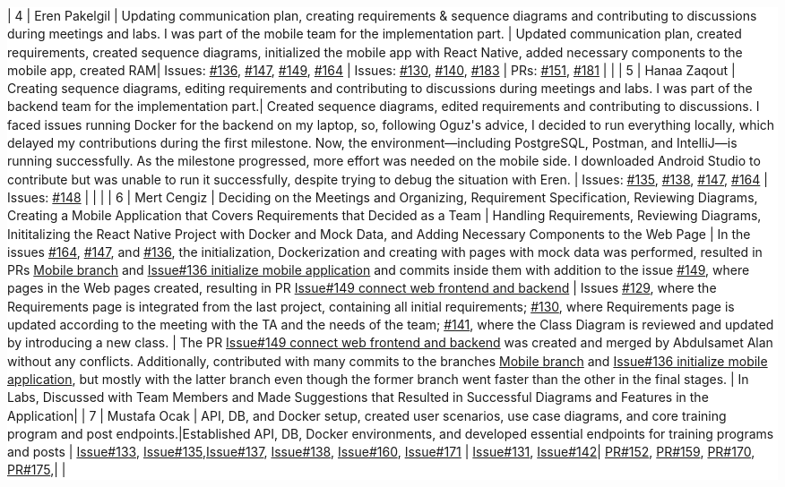| 4 | Eren Pakelgil | Updating communication plan, creating requirements & sequence diagrams and contributing to discussions during meetings and labs. I was part of the mobile team for the implementation part. | Updated communication plan, created requirements, created sequence diagrams, initialized the mobile app with React Native, added necessary components to the mobile app, created RAM| Issues: [#136](https://github.com/bounswe/bounswe2024group7/issues/136), [#147](https://github.com/bounswe/bounswe2024group7/issues/147), [#149](https://github.com/bounswe/bounswe2024group7/issues/149), [#164](https://github.com/bounswe/bounswe2024group7/issues/164) | Issues: [#130](https://github.com/bounswe/bounswe2024group7/issues/130), [#140](https://github.com/bounswe/bounswe2024group7/issues/140), [#183](https://github.com/bounswe/bounswe2024group7/issues/183) | PRs: [#151](https://github.com/bounswe/bounswe2024group7/pull/151), [#181](https://github.com/bounswe/bounswe2024group7/pull/181) | |
| 5 | Hanaa Zaqout | Creating sequence diagrams, editing requirements and contributing to discussions during meetings and labs. I was part of the backend team for the implementation part.| Created sequence diagrams, edited requirements and contributing to discussions. I faced issues running Docker for the backend on my laptop, so, following Oguz's advice, I decided to run everything locally, which delayed my contributions during the first milestone. Now, the environment—including PostgreSQL, Postman, and IntelliJ—is running successfully. As the milestone progressed, more effort was needed on the mobile side. I downloaded Android Studio to contribute but was unable to run it successfully, despite trying to debug the situation with Eren. | Issues: [#135](https://github.com/bounswe/bounswe2024group7/issues/135), [#138](https://github.com/bounswe/bounswe2024group7/issues/138), [#147](https://github.com/bounswe/bounswe2024group7/issues/147), [#164](https://github.com/bounswe/bounswe2024group7/issues/164) | Issues: [#148](https://github.com/bounswe/bounswe2024group7/issues/148) | | |
| 6 | Mert Cengiz | Deciding on the Meetings and Organizing, Requirement Specification, Reviewing Diagrams, Creating a Mobile Application that Covers Requirements that Decided as a Team | Handling Requirements, Reviewing Diagrams, Inititalizing the React Native Project with Docker and Mock Data, and Adding Necessary Components to the Web Page | In the issues [#164](https://github.com/bounswe/bounswe2024group7/issues/164), [#147](https://github.com/bounswe/bounswe2024group7/issues/147), and [#136](https://github.com/bounswe/bounswe2024group7/issues/136), the initialization, Dockerization and creating with pages with mock data was performed, resulted in PRs [Mobile branch](https://github.com/bounswe/bounswe2024group7/pull/181) and [Issue#136 initialize mobile application](https://github.com/bounswe/bounswe2024group7/pull/139) and commits inside them with addition to the issue [#149](https://github.com/bounswe/bounswe2024group7/issues/149), where pages in the Web pages created, resulting in PR [Issue#149 connect web frontend and backend](https://github.com/bounswe/bounswe2024group7/pull/151) | Issues [#129](https://github.com/bounswe/bounswe2024group7/issues/129), where the Requirements page is integrated from the last project, containing all initial requirements; [#130](https://github.com/bounswe/bounswe2024group7/issues/130), where Requirements page is updated according to the meeting with the TA and the needs of the team; [#141](https://github.com/bounswe/bounswe2024group7/issues/141), where the Class Diagram is reviewed and updated by introducing a new class. | The PR [Issue#149 connect web frontend and backend](https://github.com/bounswe/bounswe2024group7/pull/151) was created and merged by Abdulsamet Alan without any conflicts. Additionally, contributed with many commits to the branches [Mobile branch](https://github.com/bounswe/bounswe2024group7/pull/181) and [Issue#136 initialize mobile application](https://github.com/bounswe/bounswe2024group7/pull/139), but mostly with the latter branch even though the former branch went faster than the other in the final stages. | In Labs, Discussed with Team Members and Made Suggestions that Resulted in Successful Diagrams and Features in the Application|
| 7 | Mustafa Ocak | API, DB, and Docker setup, created user scenarios, use case diagrams, and core training program and post endpoints.|Established API, DB, Docker environments, and developed essential endpoints for training programs and posts | [Issue#133](https://github.com/bounswe/bounswe2024group7/issues/133), [Issue#135](https://github.com/bounswe/bounswe2024group7/issues/135),[Issue#137](https://github.com/bounswe/bounswe2024group7/issues/137), [Issue#138](https://github.com/bounswe/bounswe2024group7/issues/138), [Issue#160](https://github.com/bounswe/bounswe2024group7/issues/160), [Issue#171](https://github.com/bounswe/bounswe2024group7/issues/171) | [Issue#131](https://github.com/bounswe/bounswe2024group7/issues/131), [Issue#142](https://github.com/bounswe/bounswe2024group7/issues/142)| [PR#152](https://github.com/bounswe/bounswe2024group7/pull/152), [PR#159](https://github.com/bounswe/bounswe2024group7/pull/159), [PR#170](https://github.com/bounswe/bounswe2024group7/pull/170), [PR#175](https://github.com/bounswe/bounswe2024group7/pull/175),| |